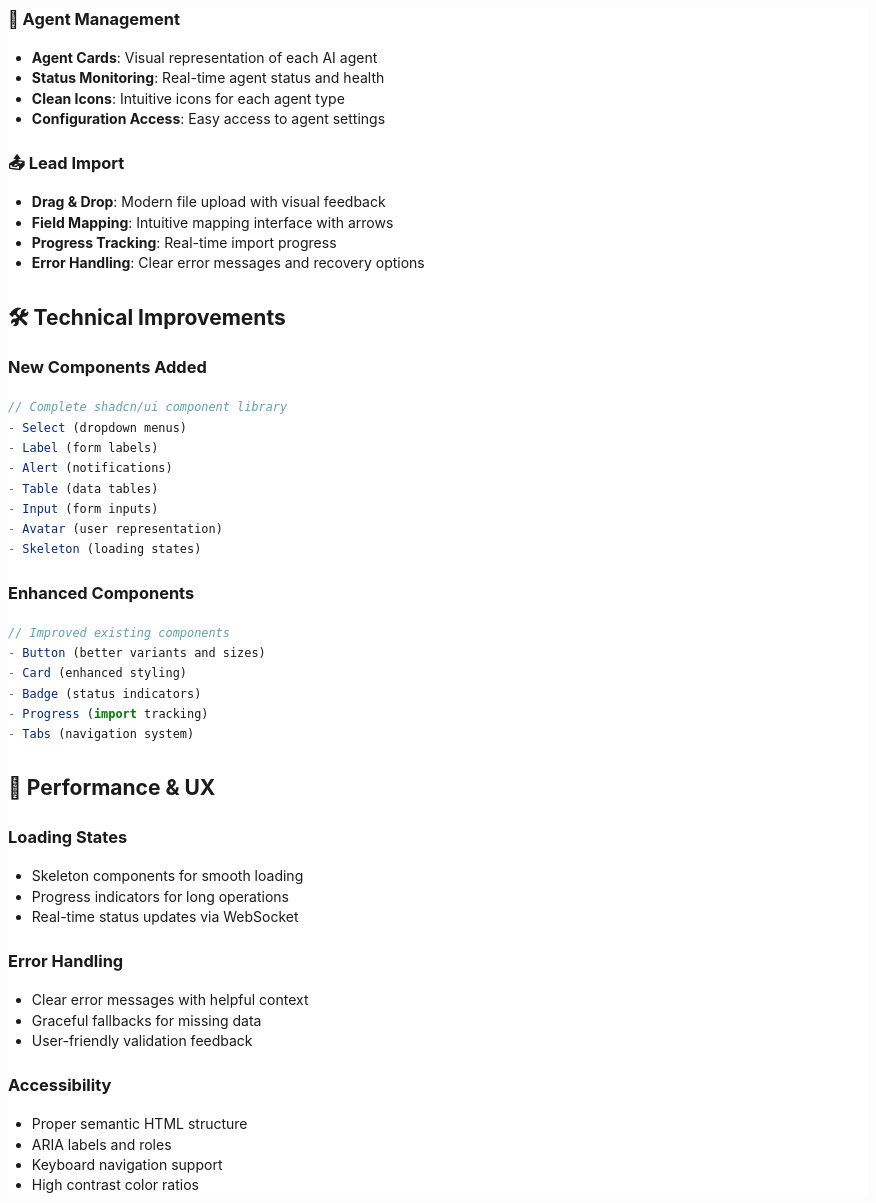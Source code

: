 ### 🤖 Agent Management
- **Agent Cards**: Visual representation of each AI agent
- **Status Monitoring**: Real-time agent status and health
- **Clean Icons**: Intuitive icons for each agent type
- **Configuration Access**: Easy access to agent settings

### 📤 Lead Import
- **Drag & Drop**: Modern file upload with visual feedback
- **Field Mapping**: Intuitive mapping interface with arrows
- **Progress Tracking**: Real-time import progress
- **Error Handling**: Clear error messages and recovery options

## 🛠️ Technical Improvements

### New Components Added
```typescript
// Complete shadcn/ui component library
- Select (dropdown menus)
- Label (form labels)
- Alert (notifications)
- Table (data tables)
- Input (form inputs)
- Avatar (user representation)
- Skeleton (loading states)
```

### Enhanced Components
```typescript
// Improved existing components
- Button (better variants and sizes)
- Card (enhanced styling)
- Badge (status indicators)
- Progress (import tracking)
- Tabs (navigation system)
```

## 🚀 Performance & UX

### Loading States
- Skeleton components for smooth loading
- Progress indicators for long operations
- Real-time status updates via WebSocket

### Error Handling
- Clear error messages with helpful context
- Graceful fallbacks for missing data
- User-friendly validation feedback

### Accessibility
- Proper semantic HTML structure
- ARIA labels and roles
- Keyboard navigation support
- High contrast color ratios

